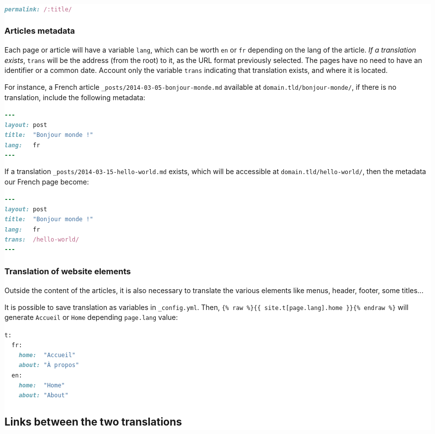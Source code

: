 
```ruby
permalink: /:title/
```


### Articles metadata

Each page or article will have a variable `lang`, which can be worth `en` or `fr` depending on the lang of the article. _If a translation exists_, `trans` will be the address (from the root) to it, as the URL format previously selected. The pages have no need to have an identifier or a common date. Account only the variable `trans` indicating that translation exists, and where it is located.

For instance, a French article `_posts/2014-03-05-bonjour-monde.md` available at `domain.tld/bonjour-monde/`, if there is no translation, include the following metadata:

```ruby
---
layout: post
title:  "Bonjour monde !"
lang:   fr
---
```

If a translation `_posts/2014-03-15-hello-world.md` exists, which will be accessible at `domain.tld/hello-world/`, then the metadata our French page become:

```ruby
---
layout: post
title:  "Bonjour monde !"
lang:   fr
trans:  /hello-world/
---
```

### Translation of website elements 
Outside the content of the articles, it is also necessary to translate the various elements like menus, header, footer, some titles... 

It is possible to save translation as variables in `_config.yml`. Then, `{% raw %}{{ site.t[page.lang].home }}{% endraw %}` will generate `Accueil` or `Home` depending `page.lang` value:

```ruby
t:
  fr:
    home:  "Accueil"
    about: "À propos"
  en:
    home:  "Home"
    about: "About"
```



## Links between the two translations 
